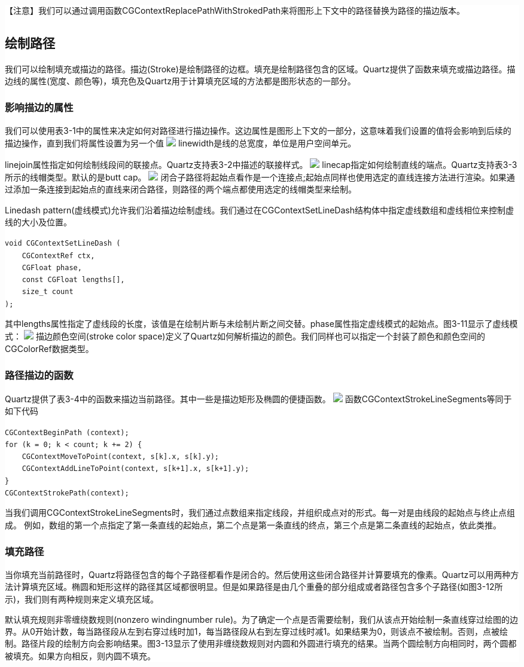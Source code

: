 【注意】我们可以通过调用函数CGContextReplacePathWithStrokedPath来将图形上下文中的路径替换为路径的描边版本。
## 绘制路径
我们可以绘制填充或描边的路径。描边(Stroke)是绘制路径的边框。填充是绘制路径包含的区域。Quartz提供了函数来填充或描边路径。描边线的属性(宽度、颜色等)，填充色及Quartz用于计算填充区域的方法都是图形状态的一部分。
### 影响描边的属性
我们可以使用表3-1中的属性来决定如何对路径进行描边操作。这边属性是图形上下文的一部分，这意味着我们设置的值将会影响到后续的描边操作，直到我们将属性设置为另一个值
![](http://okjl482qy.bkt.clouddn.com/Quartz2D_3_11.png)
linewidth是线的总宽度，单位是用户空间单元。

linejoin属性指定如何绘制线段间的联接点。Quartz支持表3-2中描述的联接样式。
![](http://okjl482qy.bkt.clouddn.com/Quartz2D_3_12.png)
linecap指定如何绘制直线的端点。Quartz支持表3-3所示的线帽类型。默认的是butt cap。
![](http://okjl482qy.bkt.clouddn.com/Quartz2D_3_13.png)
闭合子路径将起始点看作是一个连接点;起始点同样也使用选定的直线连接方法进行渲染。如果通过添加一条连接到起始点的直线来闭合路径，则路径的两个端点都使用选定的线帽类型来绘制。

Linedash pattern(虚线模式)允许我们沿着描边绘制虚线。我们通过在CGContextSetLineDash结构体中指定虚线数组和虚线相位来控制虚线的大小及位置。
```objc
void CGContextSetLineDash (
    CGContextRef ctx,
    CGFloat phase,
    const CGFloat lengths[],
    size_t count
);

```
其中lengths属性指定了虚线段的长度，该值是在绘制片断与未绘制片断之间交替。phase属性指定虚线模式的起始点。图3-11显示了虚线模式：
![](http://okjl482qy.bkt.clouddn.com/Quartz2D_3_14.png)
描边颜色空间(stroke color space)定义了Quartz如何解析描边的颜色。我们同样也可以指定一个封装了颜色和颜色空间的CGColorRef数据类型。
### 路径描边的函数
Quartz提供了表3-4中的函数来描边当前路径。其中一些是描边矩形及椭圆的便捷函数。
![](http://okjl482qy.bkt.clouddn.com/Quartz2D_3_15.png)
函数CGContextStrokeLineSegments等同于如下代码
```objc
CGContextBeginPath (context);
for (k = 0; k < count; k += 2) {
    CGContextMoveToPoint(context, s[k].x, s[k].y);
    CGContextAddLineToPoint(context, s[k+1].x, s[k+1].y);
}
CGContextStrokePath(context);
```
当我们调用CGContextStrokeLineSegments时，我们通过点数组来指定线段，并组织成点对的形式。每一对是由线段的起始点与终止点组成。 例如，数组的第一个点指定了第一条直线的起始点，第二个点是第一条直线的终点，第三个点是第二条直线的起始点，依此类推。
### 填充路径
当你填充当前路径时，Quartz将路径包含的每个子路径都看作是闭合的。然后使用这些闭合路径并计算要填充的像素。Quartz可以用两种方法计算填充区域。椭圆和矩形这样的路径其区域都很明显。但是如果路径是由几个重叠的部分组成或者路径包含多个子路径(如图3-12所示)，我们则有两种规则来定义填充区域。

默认填充规则非零缠绕数规则(nonzero windingnumber rule)。为了确定一个点是否需要绘制，我们从该点开始绘制一条直线穿过绘图的边界。从0开始计数，每当路径段从左到右穿过线时加1，每当路径段从右到左穿过线时减1。如果结果为0，则该点不被绘制。否则，点被绘制。路径片段的绘制方向会影响结果。图3-13显示了使用非缠绕数规则对内圆和外圆进行填充的结果。当两个圆绘制方向相同时，两个圆都被填充。如果方向相反，则内圆不填充。
